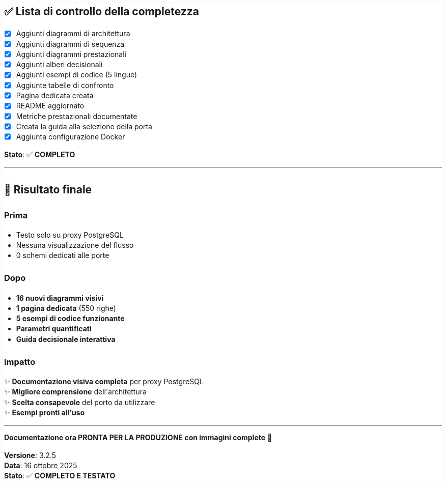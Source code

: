 
## ✅ Lista di controllo della completezza

- [x] Aggiunti diagrammi di architettura
- [x] Aggiunti diagrammi di sequenza
- [x] Aggiunti diagrammi prestazionali
- [x] Aggiunti alberi decisionali
- [x] Aggiunti esempi di codice (5 lingue)
- [x] Aggiunte tabelle di confronto
- [x] Pagina dedicata creata
- [x] README aggiornato
- [x] Metriche prestazionali documentate
- [x] Creata la guida alla selezione della porta
- [x] Aggiunta configurazione Docker

**Stato**: ✅ **COMPLETO**

---

## 🎊 Risultato finale

### Prima
- Testo solo su proxy PostgreSQL
- Nessuna visualizzazione del flusso
- 0 schemi dedicati alle porte

### Dopo
- **16 nuovi diagrammi visivi**
- **1 pagina dedicata** (550 righe)
- **5 esempi di codice funzionante**
- **Parametri quantificati**
- **Guida decisionale interattiva**

### Impatto
✨ **Documentazione visiva completa** per proxy PostgreSQL  
✨ **Migliore comprensione** dell'architettura  
✨ **Scelta consapevole** del porto da utilizzare  
✨ **Esempi pronti all'uso**

---

**Documentazione ora PRONTA PER LA PRODUZIONE con immagini complete** 🎉

**Versione**: 3.2.5  
**Data**: 16 ottobre 2025  
**Stato**: ✅ **COMPLETO E TESTATO**